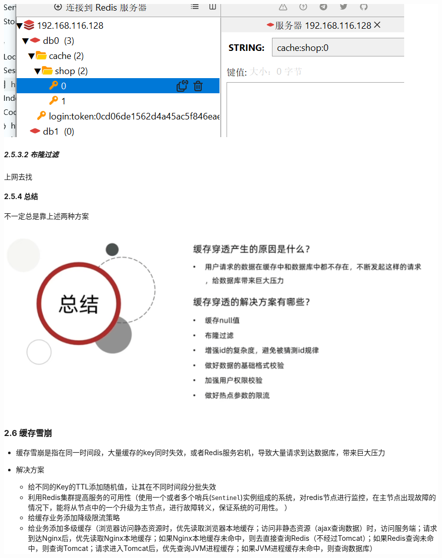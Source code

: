 ![image-20241119185333456](.\img\image-20241119185333456.png)

##### 2.5.3.2 布隆过滤

上网去找

#### 2.5.4 总结

不一定总是靠上述两种方案

![image-20241119185704905](.\img\image-202411012156323644.png)



### 2.6 缓存雪崩

- 缓存雪崩是指在同一时间段，大量缓存的key同时失效，或者Redis服务宕机，导致大量请求到达数据库，带来巨大压力

- 解决方案
  - 给不同的Key的TTL添加随机值，让其在不同时间段分批失效
  - 利用Redis集群提高服务的可用性（使用一个或者多个哨兵(`Sentinel`)实例组成的系统，对redis节点进行监控，在主节点出现故障的情况下，能将从节点中的一个升级为主节点，进行故障转义，保证系统的可用性。 ）
  - 给缓存业务添加降级限流策略
  - 给业务添加多级缓存（浏览器访问静态资源时，优先读取浏览器本地缓存；访问非静态资源（ajax查询数据）时，访问服务端；请求到达Nginx后，优先读取Nginx本地缓存；如果Nginx本地缓存未命中，则去直接查询Redis（不经过Tomcat）；如果Redis查询未命中，则查询Tomcat；请求进入Tomcat后，优先查询JVM进程缓存；如果JVM进程缓存未命中，则查询数据库）
